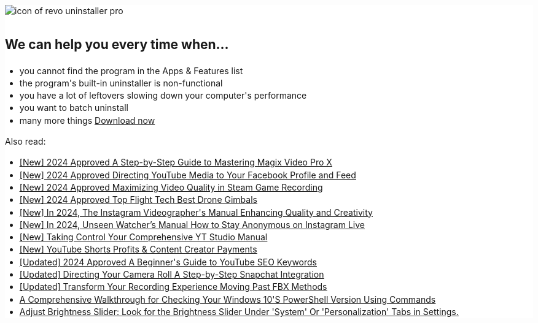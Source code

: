 ![icon of revo uninstaller pro](https://f057a20f961f56a72089-b74530d2d26278124f446233f95622ef.ssl.cf1.rackcdn.com/site/icons/rup5-64.png)

## We can help you every time when…

* you cannot find the program in the Apps & Features list
* the program's built-in uninstaller is non-functional
* you have a lot of leftovers slowing down your computer's performance
* you want to batch uninstall
* many more things
[Download now](https://store.revouninstaller.com/order/checkout.php?PRODS=28010250&QTY=1&AFFILIATE=108875&CART=1)

<ins class="adsbygoogle"
     style="display:block"
     data-ad-format="autorelaxed"
     data-ad-client="ca-pub-7571918770474297"
     data-ad-slot="1223367746"></ins>



<ins class="adsbygoogle"
     style="display:block"
     data-ad-client="ca-pub-7571918770474297"
     data-ad-slot="8358498916"
     data-ad-format="auto"
     data-full-width-responsive="true"></ins>

<span class="atpl-alsoreadstyle">Also read:</span>
<div><ul>
<li><a href="https://fox-helps.techidaily.com/new-2024-approved-a-step-by-step-guide-to-mastering-magix-video-pro-x/"><u>[New] 2024 Approved  A Step-by-Step Guide to Mastering Magix Video Pro X</u></a></li>
<li><a href="https://facebook-video-recording.techidaily.com/new-2024-approved-directing-youtube-media-to-your-facebook-profile-and-feed/"><u>[New] 2024 Approved  Directing YouTube Media to Your Facebook Profile and Feed</u></a></li>
<li><a href="https://digital-screen-recording.techidaily.com/new-2024-approved-maximizing-video-quality-in-steam-game-recording/"><u>[New] 2024 Approved  Maximizing Video Quality in Steam Game Recording</u></a></li>
<li><a href="https://vp-tips.techidaily.com/new-2024-approved-top-flight-tech-best-drone-gimbals/"><u>[New] 2024 Approved  Top Flight Tech  Best Drone Gimbals</u></a></li>
<li><a href="https://instagram-videos.techidaily.com/new-in-2024-the-instagram-videographers-manual-enhancing-quality-and-creativity/"><u>[New] In 2024, The Instagram Videographer's Manual  Enhancing Quality and Creativity</u></a></li>
<li><a href="https://fox-info.techidaily.com/new-in-2024-unseen-watchers-manual-how-to-stay-anonymous-on-instagram-live/"><u>[New] In 2024, Unseen Watcher’s Manual  How to Stay Anonymous on Instagram Live</u></a></li>
<li><a href="https://facebook-video-footage.techidaily.com/new-taking-control-your-comprehensive-yt-studio-manual/"><u>[New] Taking Control  Your Comprehensive YT Studio Manual</u></a></li>
<li><a href="https://facebook-video-share.techidaily.com/new-youtube-shorts-profits-and-content-creator-payments/"><u>[New] YouTube Shorts Profits & Content Creator Payments</u></a></li>
<li><a href="https://facebook-record-videos.techidaily.com/updated-2024-approved-a-beginners-guide-to-youtube-seo-keywords/"><u>[Updated] 2024 Approved  A Beginner's Guide to YouTube SEO Keywords</u></a></li>
<li><a href="https://snapchat-videos.techidaily.com/updated-directing-your-camera-roll-a-step-by-step-snapchat-integration/"><u>[Updated] Directing Your Camera Roll  A Step-by-Step Snapchat Integration</u></a></li>
<li><a href="https://screen-mirroring-recording.techidaily.com/updated-transform-your-recording-experience-moving-past-fbx-methods/"><u>[Updated] Transform Your Recording Experience  Moving Past FBX Methods</u></a></li>
<li><a href="https://win-forum.techidaily.com/a-comprehensive-walkthrough-for-checking-your-windows-10s-powershell-version-using-commands/"><u>A Comprehensive Walkthrough for Checking Your Windows 10'S PowerShell Version Using Commands</u></a></li>
<li><a href="https://win11-tips.techidaily.com/1719367958537-adjust-brightness-slider-look-for-the-brightness-slider-under-system-or-personalization-tabs-in-settings/"><u>Adjust Brightness Slider: Look for the Brightness Slider Under 'System' Or 'Personalization' Tabs in Settings.</u></a></li>